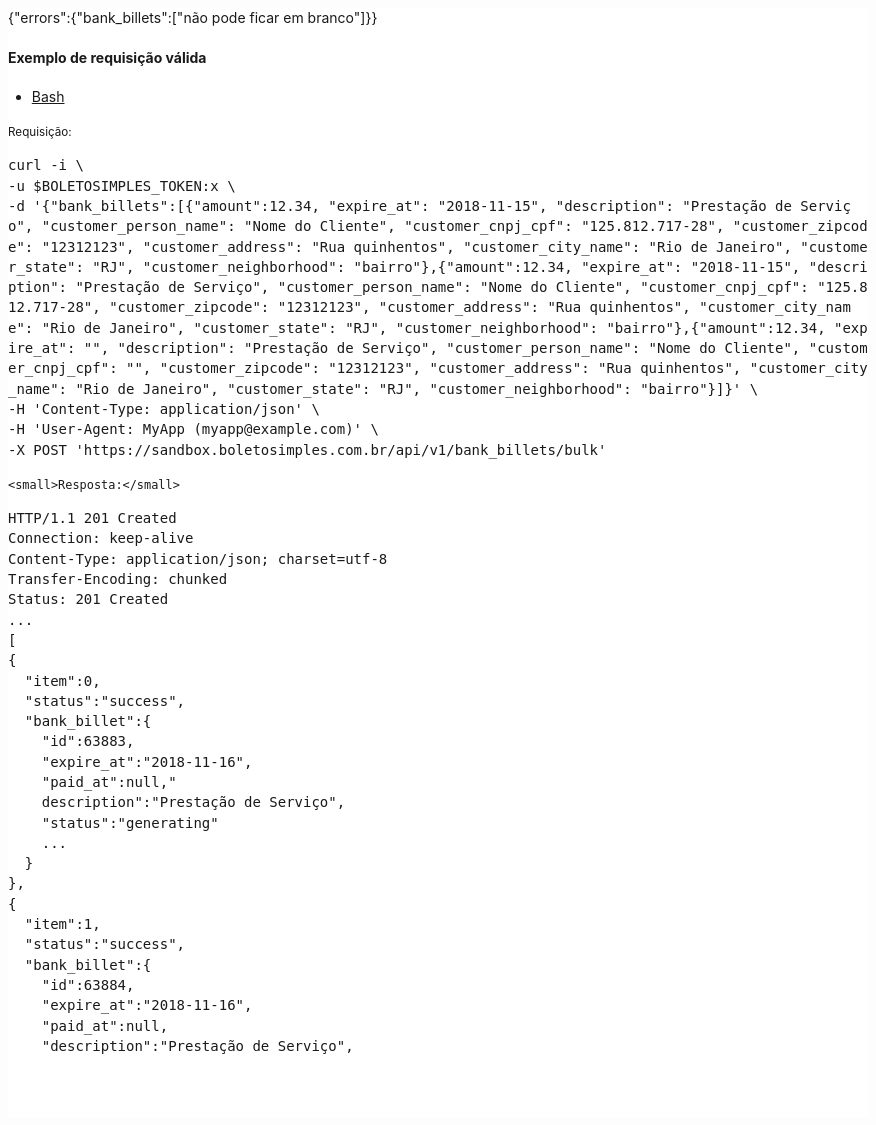 {"errors":{"bank_billets":["não pode ficar em branco"]}}
</pre>
  </div>

  
</div>

#### Exemplo de requisição válida

<ul class="nav nav-tabs" role="tablist">
  <li class="active"><a href="#bash2" role="tab" data-toggle="tab">Bash</a></li>
  
</ul>

<div class="tab-content">
  <div class="tab-pane active" id="bash2">
    <small>Requisição:</small>

<pre class="bash">
curl -i \
-u $BOLETOSIMPLES_TOKEN:x \
-d '{"bank_billets":[{"amount":12.34, "expire_at": "2018-11-15", "description": "Prestação de Serviço", "customer_person_name": "Nome do Cliente", "customer_cnpj_cpf": "125.812.717-28", "customer_zipcode": "12312123", "customer_address": "Rua quinhentos", "customer_city_name": "Rio de Janeiro", "customer_state": "RJ", "customer_neighborhood": "bairro"},{"amount":12.34, "expire_at": "2018-11-15", "description": "Prestação de Serviço", "customer_person_name": "Nome do Cliente", "customer_cnpj_cpf": "125.812.717-28", "customer_zipcode": "12312123", "customer_address": "Rua quinhentos", "customer_city_name": "Rio de Janeiro", "customer_state": "RJ", "customer_neighborhood": "bairro"},{"amount":12.34, "expire_at": "", "description": "Prestação de Serviço", "customer_person_name": "Nome do Cliente", "customer_cnpj_cpf": "", "customer_zipcode": "12312123", "customer_address": "Rua quinhentos", "customer_city_name": "Rio de Janeiro", "customer_state": "RJ", "customer_neighborhood": "bairro"}]}' \
-H 'Content-Type: application/json' \
-H 'User-Agent: MyApp (myapp@example.com)' \
-X POST 'https://sandbox.boletosimples.com.br/api/v1/bank_billets/bulk'
</pre>

    <small>Resposta:</small>

<pre class="http">
HTTP/1.1 201 Created
Connection: keep-alive
Content-Type: application/json; charset=utf-8
Transfer-Encoding: chunked
Status: 201 Created
...
[
{
  "item":0,
  "status":"success",
  "bank_billet":{
    "id":63883,
    "expire_at":"2018-11-16",
    "paid_at":null,"
    description":"Prestação de Serviço",
    "status":"generating"
    ...
  }
},
{
  "item":1,
  "status":"success",
  "bank_billet":{
    "id":63884,
    "expire_at":"2018-11-16",
    "paid_at":null,
    "description":"Prestação de Serviço",